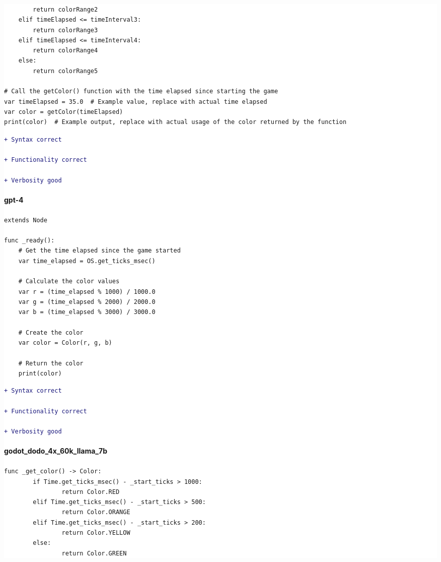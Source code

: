 ```gdscript
        return colorRange2
    elif timeElapsed <= timeInterval3:
        return colorRange3
    elif timeElapsed <= timeInterval4:
        return colorRange4
    else:
        return colorRange5

# Call the getColor() function with the time elapsed since starting the game
var timeElapsed = 35.0  # Example value, replace with actual time elapsed
var color = getColor(timeElapsed)
print(color)  # Example output, replace with actual usage of the color returned by the function
```

```diff
+ Syntax correct

+ Functionality correct

+ Verbosity good
```

#### gpt-4

```gdscript
extends Node

func _ready():
    # Get the time elapsed since the game started
    var time_elapsed = OS.get_ticks_msec()

    # Calculate the color values
    var r = (time_elapsed % 1000) / 1000.0
    var g = (time_elapsed % 2000) / 2000.0
    var b = (time_elapsed % 3000) / 3000.0

    # Create the color
    var color = Color(r, g, b)

    # Return the color
    print(color)
```

```diff
+ Syntax correct

+ Functionality correct

+ Verbosity good
```

#### godot_dodo_4x_60k_llama_7b

```gdscript
func _get_color() -> Color:
        if Time.get_ticks_msec() - _start_ticks > 1000:
                return Color.RED
        elif Time.get_ticks_msec() - _start_ticks > 500:
                return Color.ORANGE
        elif Time.get_ticks_msec() - _start_ticks > 200:
                return Color.YELLOW
        else:
                return Color.GREEN
```

